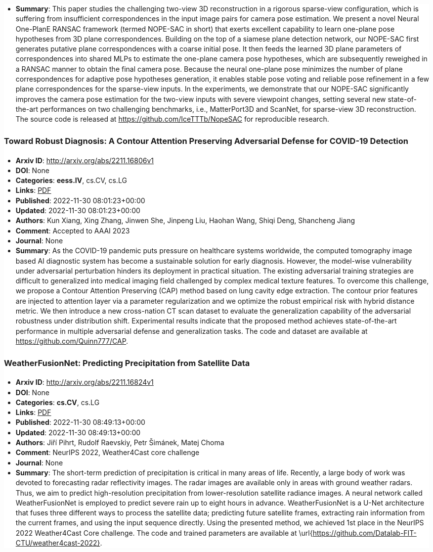 - **Summary**: This paper studies the challenging two-view 3D reconstruction in a rigorous sparse-view configuration, which is suffering from insufficient correspondences in the input image pairs for camera pose estimation. We present a novel Neural One-PlanE RANSAC framework (termed NOPE-SAC in short) that exerts excellent capability to learn one-plane pose hypotheses from 3D plane correspondences. Building on the top of a siamese plane detection network, our NOPE-SAC first generates putative plane correspondences with a coarse initial pose. It then feeds the learned 3D plane parameters of correspondences into shared MLPs to estimate the one-plane camera pose hypotheses, which are subsequently reweighed in a RANSAC manner to obtain the final camera pose. Because the neural one-plane pose minimizes the number of plane correspondences for adaptive pose hypotheses generation, it enables stable pose voting and reliable pose refinement in a few plane correspondences for the sparse-view inputs. In the experiments, we demonstrate that our NOPE-SAC significantly improves the camera pose estimation for the two-view inputs with severe viewpoint changes, setting several new state-of-the-art performances on two challenging benchmarks, i.e., MatterPort3D and ScanNet, for sparse-view 3D reconstruction. The source code is released at https://github.com/IceTTTb/NopeSAC for reproducible research.



### Toward Robust Diagnosis: A Contour Attention Preserving Adversarial Defense for COVID-19 Detection
- **Arxiv ID**: http://arxiv.org/abs/2211.16806v1
- **DOI**: None
- **Categories**: **eess.IV**, cs.CV, cs.LG
- **Links**: [PDF](http://arxiv.org/pdf/2211.16806v1)
- **Published**: 2022-11-30 08:01:23+00:00
- **Updated**: 2022-11-30 08:01:23+00:00
- **Authors**: Kun Xiang, Xing Zhang, Jinwen She, Jinpeng Liu, Haohan Wang, Shiqi Deng, Shancheng Jiang
- **Comment**: Accepted to AAAI 2023
- **Journal**: None
- **Summary**: As the COVID-19 pandemic puts pressure on healthcare systems worldwide, the computed tomography image based AI diagnostic system has become a sustainable solution for early diagnosis. However, the model-wise vulnerability under adversarial perturbation hinders its deployment in practical situation. The existing adversarial training strategies are difficult to generalized into medical imaging field challenged by complex medical texture features. To overcome this challenge, we propose a Contour Attention Preserving (CAP) method based on lung cavity edge extraction. The contour prior features are injected to attention layer via a parameter regularization and we optimize the robust empirical risk with hybrid distance metric. We then introduce a new cross-nation CT scan dataset to evaluate the generalization capability of the adversarial robustness under distribution shift. Experimental results indicate that the proposed method achieves state-of-the-art performance in multiple adversarial defense and generalization tasks. The code and dataset are available at https://github.com/Quinn777/CAP.



### WeatherFusionNet: Predicting Precipitation from Satellite Data
- **Arxiv ID**: http://arxiv.org/abs/2211.16824v1
- **DOI**: None
- **Categories**: **cs.CV**, cs.LG
- **Links**: [PDF](http://arxiv.org/pdf/2211.16824v1)
- **Published**: 2022-11-30 08:49:13+00:00
- **Updated**: 2022-11-30 08:49:13+00:00
- **Authors**: Jiří Pihrt, Rudolf Raevskiy, Petr Šimánek, Matej Choma
- **Comment**: NeurIPS 2022, Weather4Cast core challenge
- **Journal**: None
- **Summary**: The short-term prediction of precipitation is critical in many areas of life. Recently, a large body of work was devoted to forecasting radar reflectivity images. The radar images are available only in areas with ground weather radars. Thus, we aim to predict high-resolution precipitation from lower-resolution satellite radiance images. A neural network called WeatherFusionNet is employed to predict severe rain up to eight hours in advance. WeatherFusionNet is a U-Net architecture that fuses three different ways to process the satellite data; predicting future satellite frames, extracting rain information from the current frames, and using the input sequence directly. Using the presented method, we achieved 1st place in the NeurIPS 2022 Weather4Cast Core challenge. The code and trained parameters are available at \url{https://github.com/Datalab-FIT-CTU/weather4cast-2022}.
